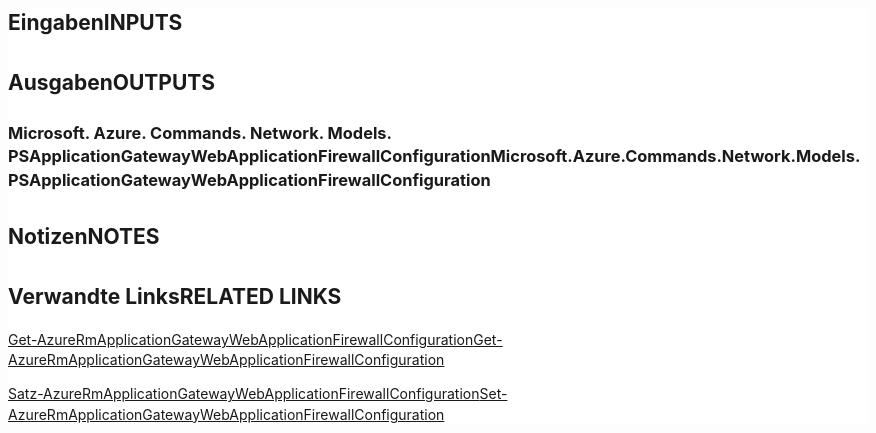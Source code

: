 ## <span data-ttu-id="698bf-143">Eingaben</span><span class="sxs-lookup"><span data-stu-id="698bf-143">INPUTS</span></span>

## <span data-ttu-id="698bf-144">Ausgaben</span><span class="sxs-lookup"><span data-stu-id="698bf-144">OUTPUTS</span></span>

### <span data-ttu-id="698bf-145">Microsoft. Azure. Commands. Network. Models. PSApplicationGatewayWebApplicationFirewallConfiguration</span><span class="sxs-lookup"><span data-stu-id="698bf-145">Microsoft.Azure.Commands.Network.Models.PSApplicationGatewayWebApplicationFirewallConfiguration</span></span>

## <span data-ttu-id="698bf-146">Notizen</span><span class="sxs-lookup"><span data-stu-id="698bf-146">NOTES</span></span>

## <span data-ttu-id="698bf-147">Verwandte Links</span><span class="sxs-lookup"><span data-stu-id="698bf-147">RELATED LINKS</span></span>

[<span data-ttu-id="698bf-148">Get-AzureRmApplicationGatewayWebApplicationFirewallConfiguration</span><span class="sxs-lookup"><span data-stu-id="698bf-148">Get-AzureRmApplicationGatewayWebApplicationFirewallConfiguration</span></span>](./Get-AzureRmApplicationGatewayWebApplicationFirewallConfiguration.md)

[<span data-ttu-id="698bf-149">Satz-AzureRmApplicationGatewayWebApplicationFirewallConfiguration</span><span class="sxs-lookup"><span data-stu-id="698bf-149">Set-AzureRmApplicationGatewayWebApplicationFirewallConfiguration</span></span>](./Set-AzureRmApplicationGatewayWebApplicationFirewallConfiguration.md)


